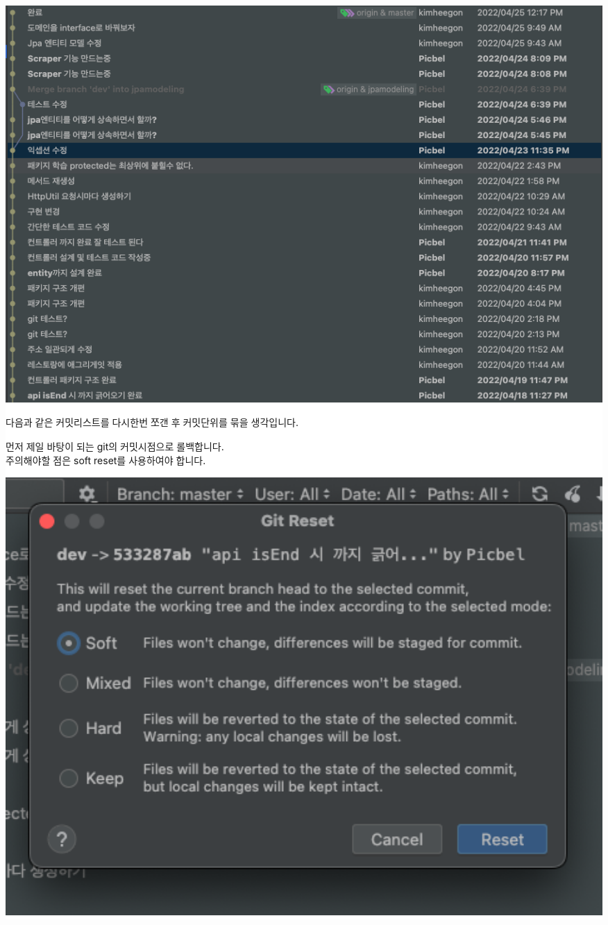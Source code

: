 <p align="center"><img src="/assets/images/posts/20220508/log.png" width="100%" height="auto"></p>
다음과 같은 커밋리스트를 다시한번 쪼갠 후 커밋단위를 묶을 생각입니다.

먼저 제일 바탕이 되는 git의 커밋시점으로 롤백합니다.\
주의해야할 점은 soft reset를 사용하여야 합니다.
<p align="center"><img src="/assets/images/posts/20220508/reset.png" width="100%" height="auto"></p>
